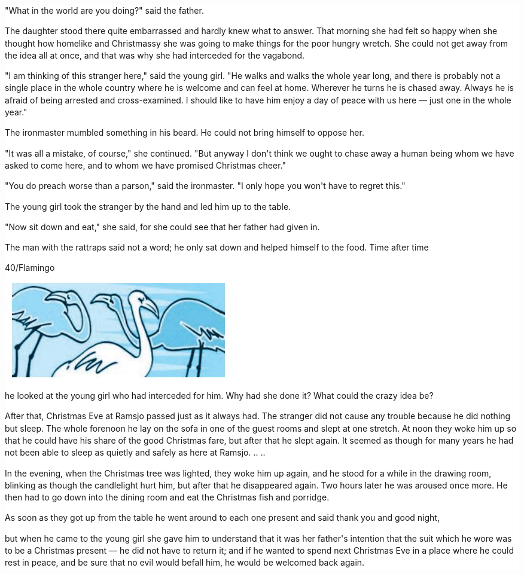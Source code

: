 "What in the world are you doing?" said the father.

The daughter stood there quite embarrassed and hardly knew what to answer. That morning she had felt so happy when she thought how homelike and Christmassy she was going to make things for the poor hungry wretch. She could not get away from the idea all at once, and that was why she had interceded for the vagabond.

"I am thinking of this stranger here," said the young girl. "He walks and walks the whole year long, and there is probably not a single place in the whole country where he is welcome and can feel at home. Wherever he turns he is chased away. Always he is afraid of being arrested and cross-examined. I should like to have him enjoy a day of peace with us here — just one in the whole year."

The ironmaster mumbled something in his beard. He could not bring himself to oppose her.

"It was all a mistake, of course," she continued. "But anyway I don't think we ought to chase away a human being whom we have asked to come here, and to whom we have promised Christmas cheer."

"You do preach worse than a parson," said the ironmaster. "I only hope you won't have to regret this."

The young girl took the stranger by the hand and led him up to the table.

"Now sit down and eat," she said, for she could see that her father had given in.

The man with the rattraps said not a word; he only sat down and helped himself to the food. Time after time

40/Flamingo

![](_page_9_Picture_0.jpeg)

he looked at the young girl who had interceded for him. Why had she done it? What could the crazy idea be?

After that, Christmas Eve at Ramsjo passed just as it always had. The stranger did not cause any trouble because he did nothing but sleep. The whole forenoon he lay on the sofa in one of the guest rooms and slept at one stretch. At noon they woke him up so that he could have his share of the good Christmas fare, but after that he slept again. It seemed as though for many years he had not been able to sleep as quietly and safely as here at Ramsjo. .. ..

In the evening, when the Christmas tree was lighted, they woke him up again, and he stood for a while in the drawing room, blinking as though the candlelight hurt him, but after that he disappeared again. Two hours later he was aroused once more. He then had to go down into the dining room and eat the Christmas fish and porridge.

As soon as they got up from the table he went around to each one present and said thank you and good night,

but when he came to the young girl she gave him to understand that it was her father's intention that the suit which he wore was to be a Christmas present — he did not have to return it; and if he wanted to spend next Christmas Eve in a place where he could rest in peace, and be sure that no evil would befall him, he would be welcomed back again.
